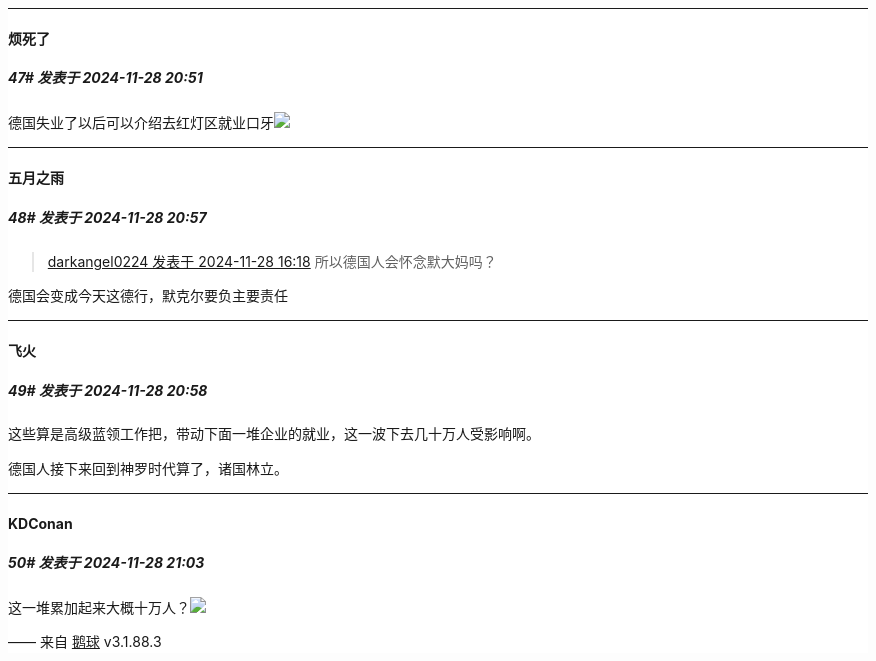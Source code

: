 
*****

####  烦死了  
##### 47#       发表于 2024-11-28 20:51

德国失业了以后可以介绍去红灯区就业口牙<img src="https://static.saraba1st.com/image/smiley/face2017/065.png" referrerpolicy="no-referrer">


*****

####  五月之雨  
##### 48#       发表于 2024-11-28 20:57

<blockquote><a href="httphttps://bbs.saraba1st.com/2b/forum.php?mod=redirect&amp;goto=findpost&amp;pid=66794162&amp;ptid=2208561" target="_blank">darkangel0224 发表于 2024-11-28 16:18</a>
所以德国人会怀念默大妈吗？</blockquote>
德国会变成今天这德行，默克尔要负主要责任

*****

####  飞火  
##### 49#       发表于 2024-11-28 20:58

这些算是高级蓝领工作把，带动下面一堆企业的就业，这一波下去几十万人受影响啊。

德国人接下来回到神罗时代算了，诸国林立。


*****

####  KDConan  
##### 50#       发表于 2024-11-28 21:03

这一堆累加起来大概十万人？<img src="https://static.saraba1st.com/image/smiley/face2017/007.png" referrerpolicy="no-referrer">

—— 来自 [鹅球](https://www.pgyer.com/GcUxKd4w) v3.1.88.3

